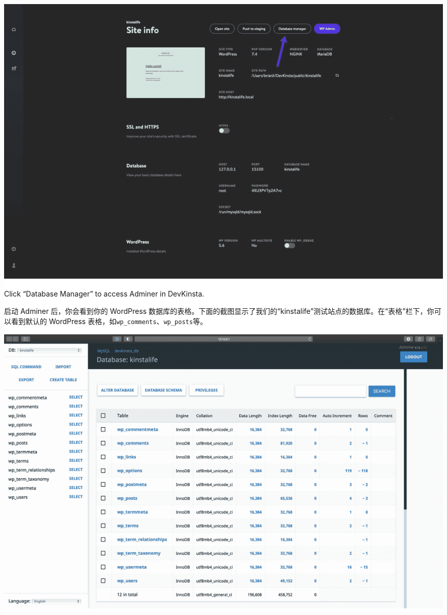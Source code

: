![Click “Database Manager” to access Adminer in DevKinsta.](img/f74e0f71479a764fa3fc4a001fa01122.png)

Click “Database Manager” to access Adminer in DevKinsta.



启动 Adminer 后，你会看到你的 WordPress 数据库的表格。下面的截图显示了我们的“kinstalife”测试站点的数据库。在“表格”栏下，你可以看到默认的 WordPress 表格，如`wp_comments`、`wp_posts`等。

![WordPress database in Adminer.](img/f9a73111c0392e6e9c5a241706b43557.png)
